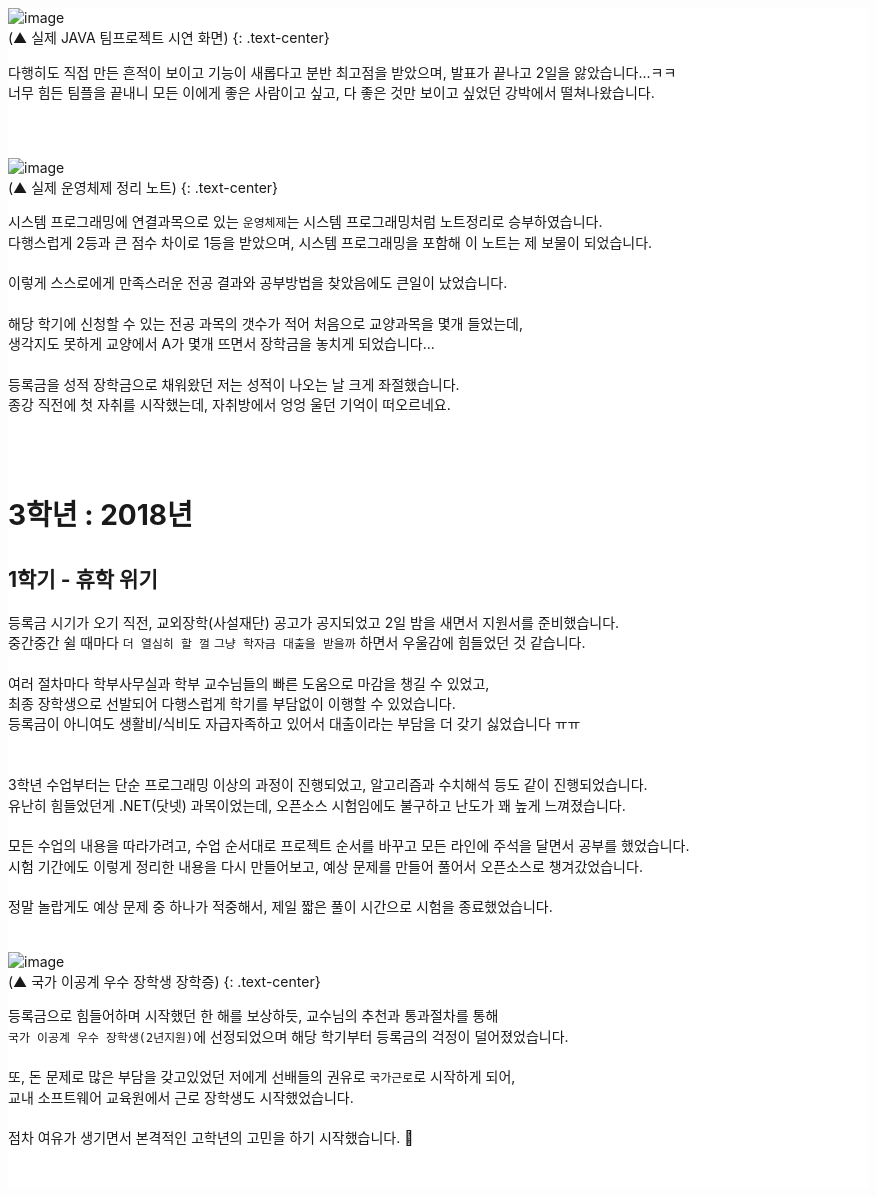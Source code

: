 ![image](https://user-images.githubusercontent.com/45550607/104185134-e1ac8580-5457-11eb-9b39-d4c58258c59a.png)<br>(▲ 실제 JAVA 팀프로젝트 시연 화면)
{: .text-center}


다행히도 직접 만든 흔적이 보이고 기능이 새롭다고 분반 최고점을 받았으며, 발표가 끝나고 2일을 앓았습니다...ㅋㅋ<br>
너무 힘든 팀플을 끝내니 모든 이에게 좋은 사람이고 싶고, 다 좋은 것만 보이고 싶었던 강박에서 떨쳐나왔습니다.<br>
<br>
<br>

![image](https://user-images.githubusercontent.com/45550607/104186071-356b9e80-5459-11eb-9672-7e837e8d09de.png)<br>(▲ 실제 운영체제 정리 노트)
{: .text-center}

시스템 프로그래밍에 연결과목으로 있는 `운영체제`는 시스템 프로그래밍처럼 노트정리로 승부하였습니다.<br>
다행스럽게 2등과 큰 점수 차이로 1등을 받았으며, 시스템 프로그래밍을 포함해 이 노트는 제 보물이 되었습니다.<br>
<br>
이렇게 스스로에게 만족스러운 전공 결과와 공부방법을 찾았음에도 큰일이 났었습니다.<br>
<br>
해당 학기에 신청할 수 있는 전공 과목의 갯수가 적어 처음으로 교양과목을 몇개 들었는데,<br>
생각지도 못하게 교양에서 A가 몇개 뜨면서 장학금을 놓치게 되었습니다...<br>
<br>
등록금을 성적 장학금으로 채워왔던 저는 성적이 나오는 날 크게 좌절했습니다.<br>
종강 직전에 첫 자취를 시작했는데, 자취방에서 엉엉 울던 기억이 떠오르네요.<br>
<br>
<br>

# 3학년 : 2018년

## 1학기 - 휴학 위기

등록금 시기가 오기 직전, 교외장학(사설재단) 공고가 공지되었고 2일 밤을 새면서 지원서를 준비했습니다.<br>
중간중간 쉴 때마다 `더 열심히 할 껄` `그냥 학자금 대출을 받을까` 하면서 우울감에 힘들었던 것 같습니다.<br>
<br>
여러 절차마다 학부사무실과 학부 교수님들의 빠른 도움으로 마감을 챙길 수 있었고,<br>
최종 장학생으로 선발되어 다행스럽게 학기를 부담없이 이행할 수 있었습니다.<br>
등록금이 아니여도 생활비/식비도 자급자족하고 있어서 대출이라는 부담을 더 갖기 싫었습니다 ㅠㅠ<br>
<br>
<br>
3학년 수업부터는 단순 프로그래밍 이상의 과정이 진행되었고, 알고리즘과 수치해석 등도 같이 진행되었습니다.<br>
유난히 힘들었던게 .NET(닷넷) 과목이었는데, 오픈소스 시험임에도 불구하고 난도가 꽤 높게 느껴졌습니다.<br>
<br>
모든 수업의 내용을 따라가려고, 수업 순서대로 프로젝트 순서를 바꾸고 모든 라인에 주석을 달면서 공부를 했었습니다.<br>
시험 기간에도 이렇게 정리한 내용을 다시 만들어보고, 예상 문제를 만들어 풀어서 오픈소스로 챙겨갔었습니다.<br>
<br>
정말 놀랍게도 예상 문제 중 하나가 적중해서, 제일 짧은 풀이 시간으로 시험을 종료했었습니다.<br>
<br>

![image](https://user-images.githubusercontent.com/45550607/104188550-c09a6380-545c-11eb-8904-a6c9e6e78341.png)<br>(▲ 국가 이공계 우수 장학생 장학증)
{: .text-center}

등록금으로 힘들어하며 시작했던 한 해를 보상하듯, 교수님의 추천과 통과절차를 통해<br>
`국가 이공계 우수 장학생(2년지원)`에 선정되었으며 해당 학기부터 등록금의 걱정이 덜어졌었습니다.<br>
<br>
또, 돈 문제로 많은 부담을 갖고있었던 저에게 선배들의 권유로 `국가근로`로 시작하게 되어,<br>
교내 소프트웨어 교육원에서 근로 장학생도 시작했었습니다.<br>
<br>
점차 여유가 생기면서 본격적인 고학년의 고민을 하기 시작했습니다. 🤔<br>
<br>
<br>
